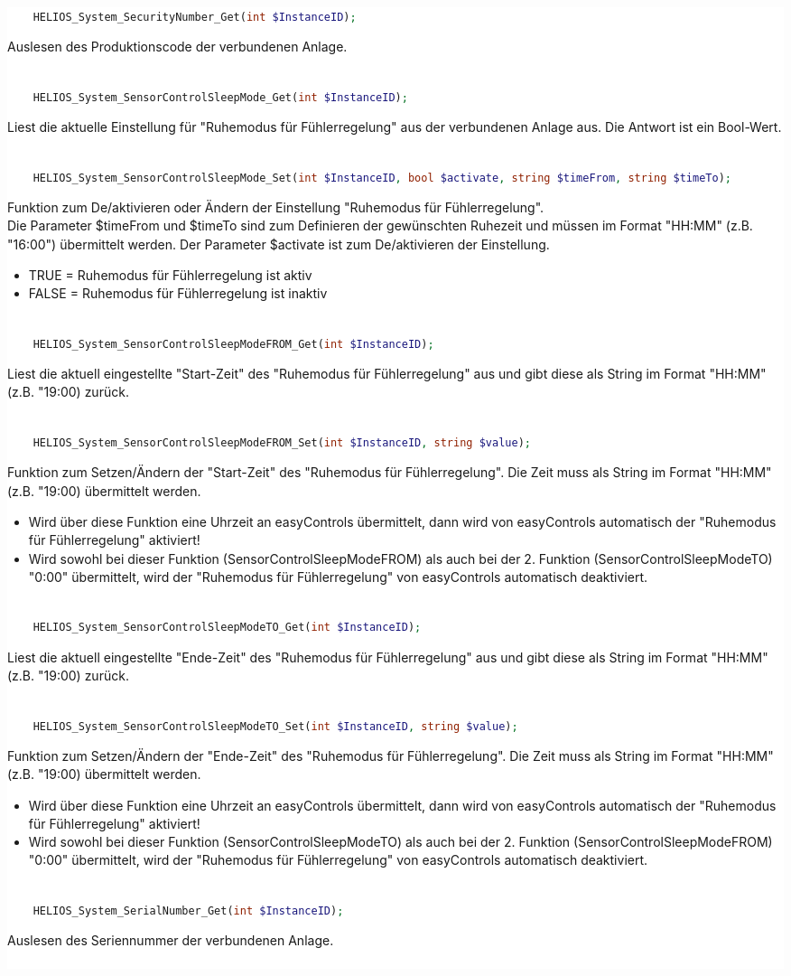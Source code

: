 ```php
    HELIOS_System_SecurityNumber_Get(int $InstanceID);
```
Auslesen des Produktionscode der verbundenen Anlage.<br><br>

```php
    HELIOS_System_SensorControlSleepMode_Get(int $InstanceID);
```
Liest die aktuelle Einstellung für "Ruhemodus für Fühlerregelung" aus der verbundenen Anlage aus. Die Antwort ist ein Bool-Wert.<br><br>

```php
    HELIOS_System_SensorControlSleepMode_Set(int $InstanceID, bool $activate, string $timeFrom, string $timeTo);
```
Funktion zum De/aktivieren oder Ändern der Einstellung "Ruhemodus für Fühlerregelung".<br>
Die Parameter $timeFrom und $timeTo sind zum Definieren der gewünschten Ruhezeit und müssen im Format "HH:MM" (z.B. "16:00") übermittelt werden. Der Parameter $activate ist zum De/aktivieren der Einstellung.<br>
- TRUE = Ruhemodus für Fühlerregelung ist aktiv<br>
- FALSE = Ruhemodus für Fühlerregelung ist inaktiv<br><br>

```php
    HELIOS_System_SensorControlSleepModeFROM_Get(int $InstanceID);
```
Liest die aktuell eingestellte "Start-Zeit" des "Ruhemodus für Fühlerregelung" aus und gibt diese als String im Format "HH:MM" (z.B. "19:00) zurück.<br><br>

```php
    HELIOS_System_SensorControlSleepModeFROM_Set(int $InstanceID, string $value);
```
Funktion zum Setzen/Ändern der "Start-Zeit" des "Ruhemodus für Fühlerregelung". Die Zeit muss als String im Format "HH:MM" (z.B. "19:00) übermittelt werden.<br>
- Wird über diese Funktion eine Uhrzeit an easyControls übermittelt, dann wird von easyControls automatisch der "Ruhemodus für Fühlerregelung" aktiviert!<br>
- Wird sowohl bei dieser Funktion (SensorControlSleepModeFROM) als auch bei der 2. Funktion (SensorControlSleepModeTO) "0:00" übermittelt, wird der "Ruhemodus für Fühlerregelung" von easyControls automatisch deaktiviert.<br><br>

```php
    HELIOS_System_SensorControlSleepModeTO_Get(int $InstanceID);
```
Liest die aktuell eingestellte "Ende-Zeit" des "Ruhemodus für Fühlerregelung" aus und gibt diese als String im Format "HH:MM" (z.B. "19:00) zurück.<br><br>

```php
    HELIOS_System_SensorControlSleepModeTO_Set(int $InstanceID, string $value);
```
Funktion zum Setzen/Ändern der "Ende-Zeit" des "Ruhemodus für Fühlerregelung". Die Zeit muss als String im Format "HH:MM" (z.B. "19:00) übermittelt werden.<br>
- Wird über diese Funktion eine Uhrzeit an easyControls übermittelt, dann wird von easyControls automatisch der "Ruhemodus für Fühlerregelung" aktiviert!<br>
- Wird sowohl bei dieser Funktion (SensorControlSleepModeTO) als auch bei der 2. Funktion (SensorControlSleepModeFROM) "0:00" übermittelt, wird der "Ruhemodus für Fühlerregelung" von easyControls automatisch deaktiviert.<br><br>

```php
    HELIOS_System_SerialNumber_Get(int $InstanceID);
```
Auslesen des Seriennummer der verbundenen Anlage.<br><br>

